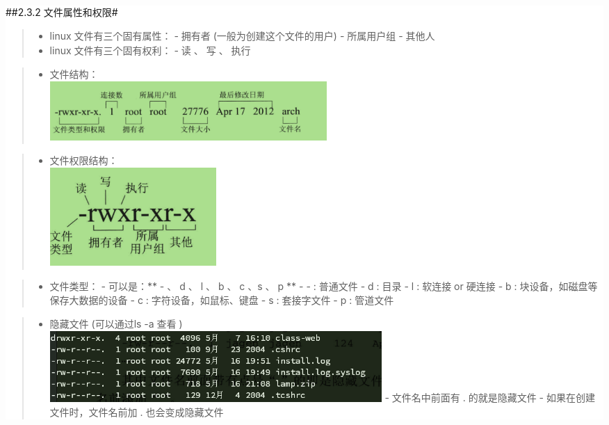 
##2.3.2 文件属性和权限#

>- linux 文件有三个固有属性：
    - 拥有者 (一般为创建这个文件的用户)
    - 所属用户组
    - 其他人
>- linux 文件有三个固有权利：
    - 读 、 写 、 执行

>- 文件结构：
    <br/>
    <img src="images/2.3.2A.png" width="50%" height="50%" />
    
>- 文件权限结构：
    <br/>
    <img src="images/2.3.2B.png" width="30%" height="30%" />
    
>- 文件类型：
    - 可以是：** -  、 d 、 l 、 b 、 c  、s 、 p **
    -  \- : 普通文件
    -  d  : 目录
    -  l  : 软连接 or 硬连接
    -  b  : 块设备，如磁盘等保存大数据的设备
    -  c  : 字符设备，如鼠标、键盘
    -  s  : 套接字文件
    -  p  : 管道文件

>- 隐藏文件 (可以通过ls -a 查看 ) 
    <br/>
    <img src="images/2.3.2C.png" width="60%" height="60%" />
    - 文件名中前面有 . 的就是隐藏文件
    - 如果在创建文件时，文件名前加 . 也会变成隐藏文件
    